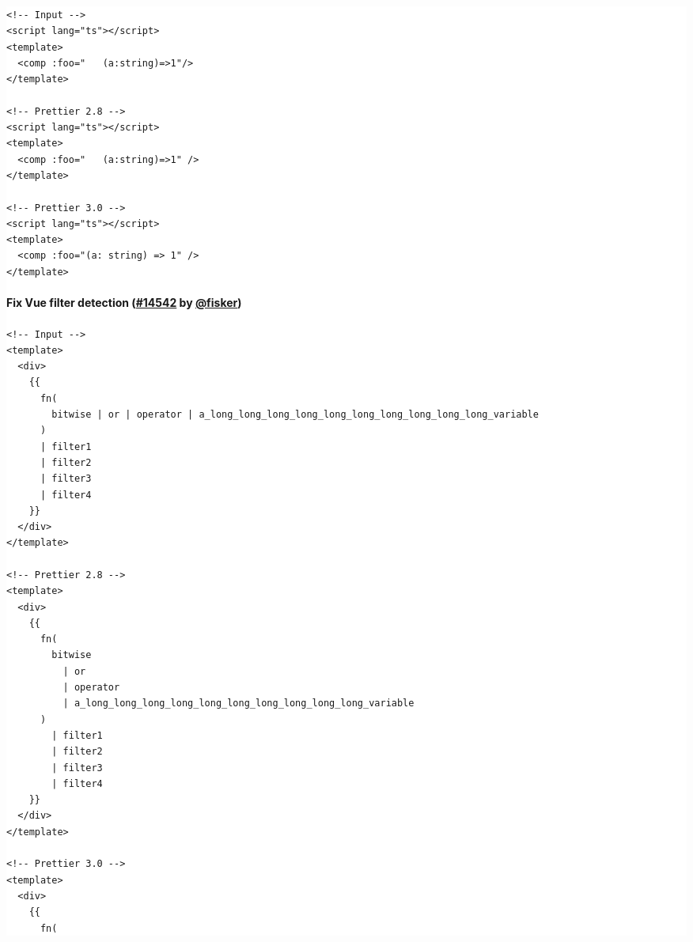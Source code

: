 ```
<!-- Input -->
<script lang="ts"></script>
<template>
  <comp :foo="   (a:string)=>1"/>
</template>

<!-- Prettier 2.8 -->
<script lang="ts"></script>
<template>
  <comp :foo="   (a:string)=>1" />
</template>

<!-- Prettier 3.0 -->
<script lang="ts"></script>
<template>
  <comp :foo="(a: string) => 1" />
</template>

```

#### Fix Vue filter detection ([#14542](https://github.com/prettier/prettier/pull/14542) by [@fisker](https://github.com/fisker))[​](#fix-vue-filter-detection-14542-by-fisker "Direct link to fix-vue-filter-detection-14542-by-fisker")

```
<!-- Input -->
<template>
  <div>
    {{
      fn(
        bitwise | or | operator | a_long_long_long_long_long_long_long_long_long_long_variable
      )
      | filter1
      | filter2
      | filter3
      | filter4
    }}
  </div>
</template>

<!-- Prettier 2.8 -->
<template>
  <div>
    {{
      fn(
        bitwise
          | or
          | operator
          | a_long_long_long_long_long_long_long_long_long_long_variable
      )
        | filter1
        | filter2
        | filter3
        | filter4
    }}
  </div>
</template>

<!-- Prettier 3.0 -->
<template>
  <div>
    {{
      fn(
```
